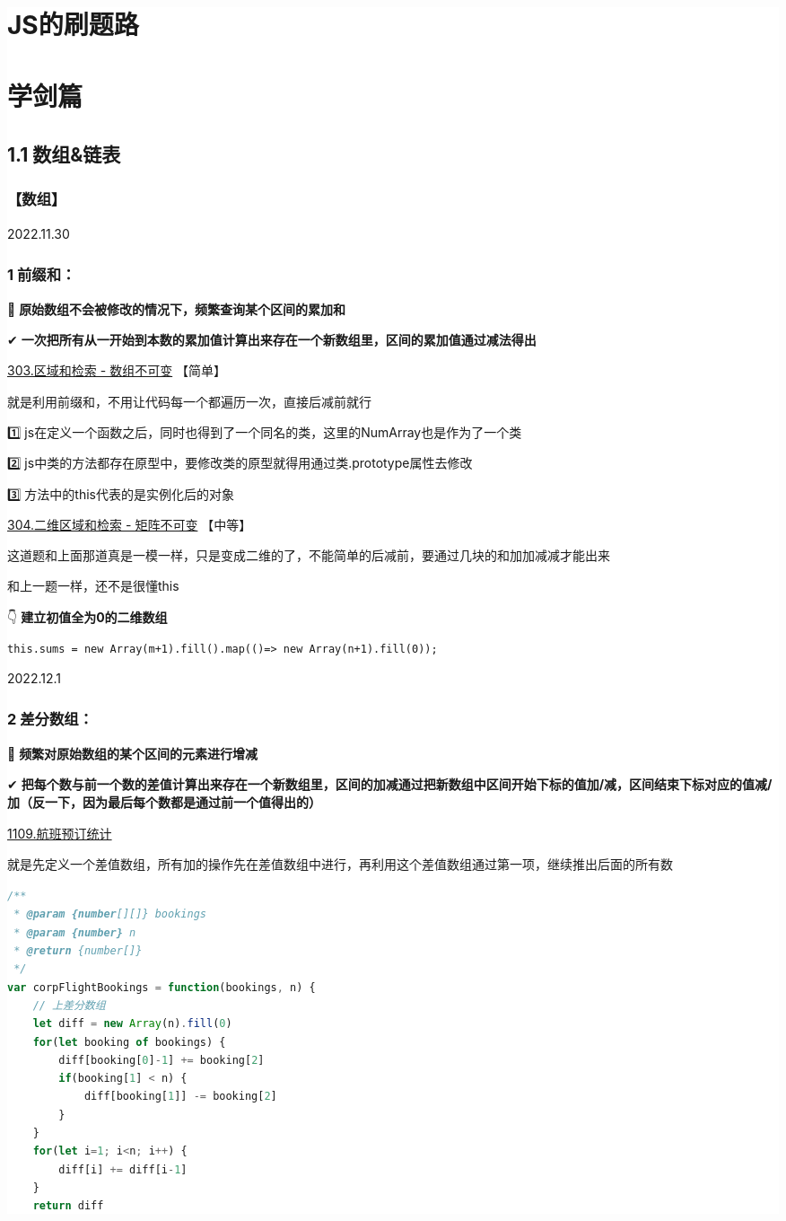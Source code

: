 # JS的刷题路

# 学剑篇

## 1.1 数组&链表

### 【数组】

2022.11.30

### 1 前缀和：

🌟 **原始数组不会被修改的情况下，频繁查询某个区间的累加和**

✔ **一次把所有从一开始到本数的累加值计算出来存在一个新数组里，区间的累加值通过减法得出**

[303.区域和检索 - 数组不可变](https://leetcode.cn/problems/range-sum-query-immutable/) 【简单】

就是利用前缀和，不用让代码每一个都遍历一次，直接后减前就行

1️⃣ js在定义一个函数之后，同时也得到了一个同名的类，这里的NumArray也是作为了一个类

2️⃣ js中类的方法都存在原型中，要修改类的原型就得用通过类.prototype属性去修改

3️⃣ 方法中的this代表的是实例化后的对象

[304.⼆维区域和检索 - 矩阵不可变](https://leetcode.cn/problems/range-sum-query-2d-immutable/) 【中等】

这道题和上面那道真是一模一样，只是变成二维的了，不能简单的后减前，要通过几块的和加加减减才能出来

和上一题一样，还不是很懂this

👇 **建立初值全为0的二维数组**

`this.sums = new Array(m+1).fill().map(()=> new Array(n+1).fill(0));`



2022.12.1

### 2 差分数组：

🌟 **频繁对原始数组的某个区间的元素进⾏增减**

✔ **把每个数与前一个数的差值计算出来存在一个新数组里，区间的加减通过把新数组中区间开始下标的值加/减，区间结束下标对应的值减/加（反一下，因为最后每个数都是通过前一个值得出的）**

[1109.航班预订统计](https://leetcode.cn/problems/corporate-flight-bookings/)

就是先定义一个差值数组，所有加的操作先在差值数组中进行，再利用这个差值数组通过第一项，继续推出后面的所有数

```js
/**
 * @param {number[][]} bookings
 * @param {number} n
 * @return {number[]}
 */
var corpFlightBookings = function(bookings, n) {
    // 上差分数组
    let diff = new Array(n).fill(0)
    for(let booking of bookings) {
        diff[booking[0]-1] += booking[2]
        if(booking[1] < n) {
            diff[booking[1]] -= booking[2]
        }
    }
    for(let i=1; i<n; i++) {
        diff[i] += diff[i-1]
    }
    return diff
```